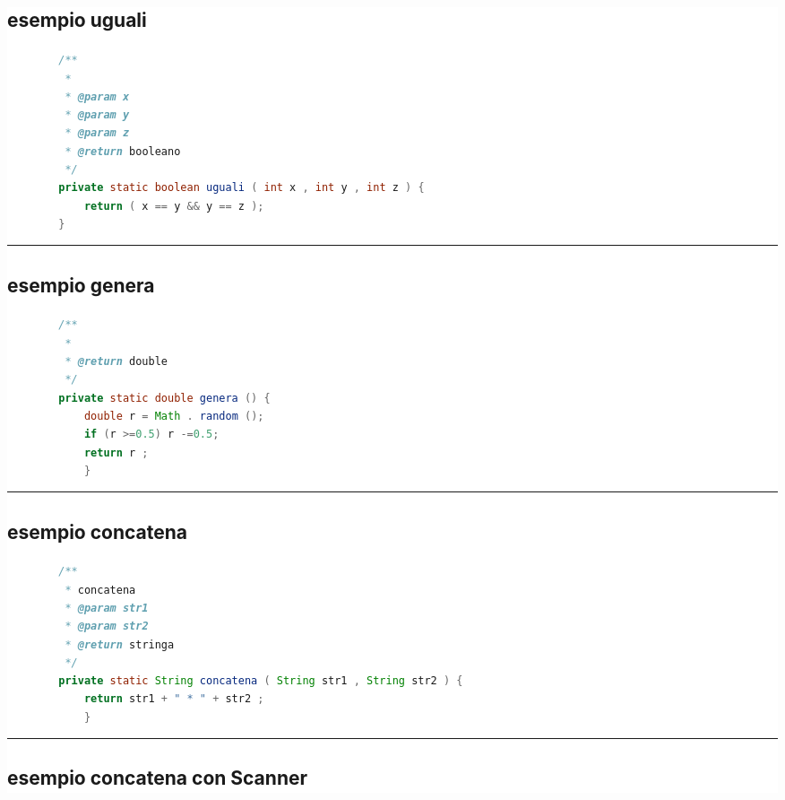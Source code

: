 ## esempio uguali

```java
		/**
		 * 
		 * @param x
		 * @param y
		 * @param z
		 * @return booleano
		 */
		private static boolean uguali ( int x , int y , int z ) {
			return ( x == y && y == z );
		}
```

---

## esempio genera

```java
		/**
		 * 
		 * @return double
		 */
		private static double genera () {
			double r = Math . random ();
			if (r >=0.5) r -=0.5;
			return r ;
			}
```

---

## esempio concatena

```java
		/**
		 * concatena
		 * @param str1
		 * @param str2
		 * @return stringa
		 */
		private static String concatena ( String str1 , String str2 ) {
			return str1 + " * " + str2 ;
			}


```

---

## esempio concatena con Scanner
